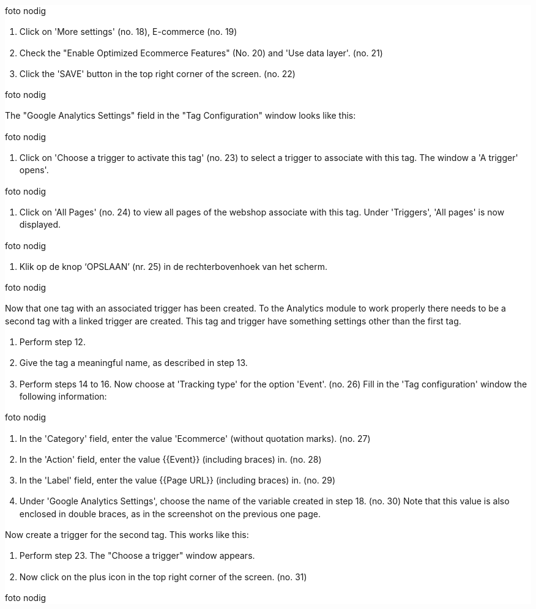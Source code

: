 foto nodig

1. Click on 'More settings' (no. 18), E-commerce (no. 19)

2. Check the "Enable Optimized Ecommerce Features" (No. 20) and 'Use data layer'. (no. 21)

3. Click the 'SAVE' button in the top right corner of the screen. (no. 22)

foto nodig

The "Google Analytics Settings" field in the "Tag Configuration" window looks like this:

foto nodig

1. Click on 'Choose a trigger to activate this tag' (no. 23) to select a trigger to associate with this tag. The window a 'A trigger' opens'.

foto nodig

1. Click on 'All Pages' (no. 24) to view all pages of the webshop associate with this tag. Under 'Triggers', 'All pages' is now displayed.

foto nodig

1.  Klik op de knop ‘OPSLAAN’ (nr. 25) in de rechterbovenhoek van het scherm.

foto nodig

Now that one tag with an associated trigger has been created. To the Analytics module to work properly there needs to be a second tag with a linked trigger are created. This tag and trigger have something settings other than the first tag.

1. Perform step 12.

2. Give the tag a meaningful name, as described in step 13.

3. Perform steps 14 to 16. Now choose at 'Tracking type' for the option 'Event'. (no. 26) Fill in the 'Tag configuration' window the following information:

foto nodig

1. In the 'Category' field, enter the value 'Ecommerce' (without
     quotation marks). (no. 27)

2. In the 'Action' field, enter the value {{Event}} (including braces)
     in. (no. 28)

3. In the 'Label' field, enter the value {{Page URL}} (including braces)
     in. (no. 29)

4. Under 'Google Analytics Settings', choose the name of the variable
     created in step 18. (no. 30) Note that this value is also
     enclosed in double braces, as in the screenshot on the previous one
     page.

Now create a trigger for the second tag. This works like this:

1. Perform step 23. The "Choose a trigger" window appears.

2. Now click on the plus icon in the top right corner of the screen. (no. 31)

foto nodig
